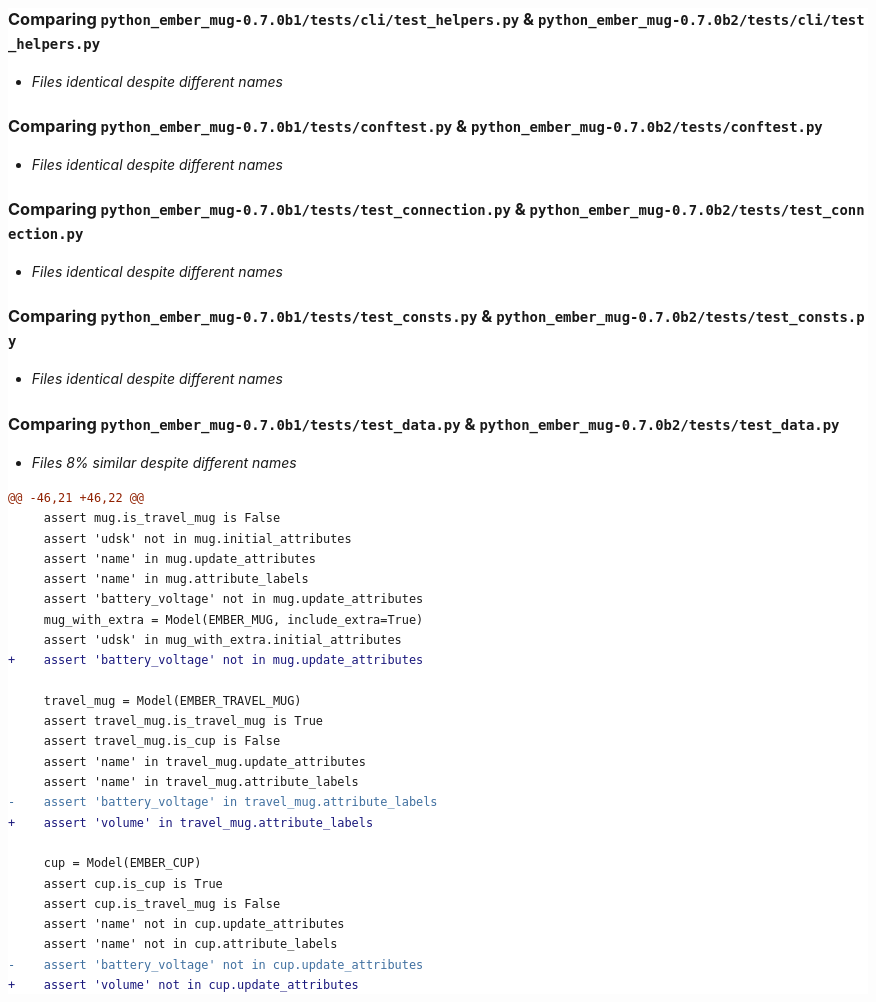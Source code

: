 ### Comparing `python_ember_mug-0.7.0b1/tests/cli/test_helpers.py` & `python_ember_mug-0.7.0b2/tests/cli/test_helpers.py`

 * *Files identical despite different names*

### Comparing `python_ember_mug-0.7.0b1/tests/conftest.py` & `python_ember_mug-0.7.0b2/tests/conftest.py`

 * *Files identical despite different names*

### Comparing `python_ember_mug-0.7.0b1/tests/test_connection.py` & `python_ember_mug-0.7.0b2/tests/test_connection.py`

 * *Files identical despite different names*

### Comparing `python_ember_mug-0.7.0b1/tests/test_consts.py` & `python_ember_mug-0.7.0b2/tests/test_consts.py`

 * *Files identical despite different names*

### Comparing `python_ember_mug-0.7.0b1/tests/test_data.py` & `python_ember_mug-0.7.0b2/tests/test_data.py`

 * *Files 8% similar despite different names*

```diff
@@ -46,21 +46,22 @@
     assert mug.is_travel_mug is False
     assert 'udsk' not in mug.initial_attributes
     assert 'name' in mug.update_attributes
     assert 'name' in mug.attribute_labels
     assert 'battery_voltage' not in mug.update_attributes
     mug_with_extra = Model(EMBER_MUG, include_extra=True)
     assert 'udsk' in mug_with_extra.initial_attributes
+    assert 'battery_voltage' not in mug.update_attributes
 
     travel_mug = Model(EMBER_TRAVEL_MUG)
     assert travel_mug.is_travel_mug is True
     assert travel_mug.is_cup is False
     assert 'name' in travel_mug.update_attributes
     assert 'name' in travel_mug.attribute_labels
-    assert 'battery_voltage' in travel_mug.attribute_labels
+    assert 'volume' in travel_mug.attribute_labels
 
     cup = Model(EMBER_CUP)
     assert cup.is_cup is True
     assert cup.is_travel_mug is False
     assert 'name' not in cup.update_attributes
     assert 'name' not in cup.attribute_labels
-    assert 'battery_voltage' not in cup.update_attributes
+    assert 'volume' not in cup.update_attributes
```
